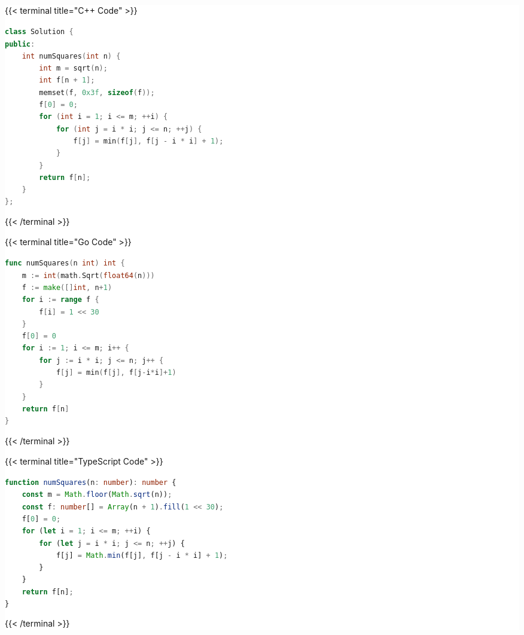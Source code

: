 {{< terminal title="C++ Code" >}}
```cpp
class Solution {
public:
    int numSquares(int n) {
        int m = sqrt(n);
        int f[n + 1];
        memset(f, 0x3f, sizeof(f));
        f[0] = 0;
        for (int i = 1; i <= m; ++i) {
            for (int j = i * i; j <= n; ++j) {
                f[j] = min(f[j], f[j - i * i] + 1);
            }
        }
        return f[n];
    }
};
```
{{< /terminal >}}

{{< terminal title="Go Code" >}}
```go
func numSquares(n int) int {
	m := int(math.Sqrt(float64(n)))
	f := make([]int, n+1)
	for i := range f {
		f[i] = 1 << 30
	}
	f[0] = 0
	for i := 1; i <= m; i++ {
		for j := i * i; j <= n; j++ {
			f[j] = min(f[j], f[j-i*i]+1)
		}
	}
	return f[n]
}
```
{{< /terminal >}}

{{< terminal title="TypeScript Code" >}}
```ts
function numSquares(n: number): number {
    const m = Math.floor(Math.sqrt(n));
    const f: number[] = Array(n + 1).fill(1 << 30);
    f[0] = 0;
    for (let i = 1; i <= m; ++i) {
        for (let j = i * i; j <= n; ++j) {
            f[j] = Math.min(f[j], f[j - i * i] + 1);
        }
    }
    return f[n];
}
```
{{< /terminal >}}
